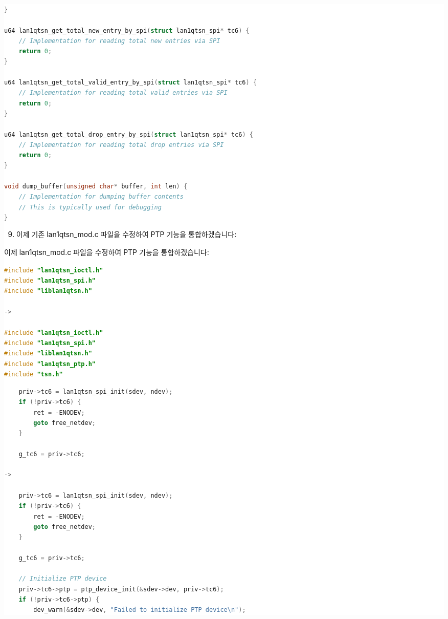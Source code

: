 ```c
}

u64 lan1qtsn_get_total_new_entry_by_spi(struct lan1qtsn_spi* tc6) {
    // Implementation for reading total new entries via SPI
    return 0;
}

u64 lan1qtsn_get_total_valid_entry_by_spi(struct lan1qtsn_spi* tc6) {
    // Implementation for reading total valid entries via SPI
    return 0;
}

u64 lan1qtsn_get_total_drop_entry_by_spi(struct lan1qtsn_spi* tc6) {
    // Implementation for reading total drop entries via SPI
    return 0;
}

void dump_buffer(unsigned char* buffer, int len) {
    // Implementation for dumping buffer contents
    // This is typically used for debugging
}
```

9. 이제 기존 lan1qtsn_mod.c 파일을 수정하여 PTP 기능을 통합하겠습니다:


이제 lan1qtsn_mod.c 파일을 수정하여 PTP 기능을 통합하겠습니다:


```c
#include "lan1qtsn_ioctl.h"
#include "lan1qtsn_spi.h"
#include "liblan1qtsn.h"

->

#include "lan1qtsn_ioctl.h"
#include "lan1qtsn_spi.h"
#include "liblan1qtsn.h"
#include "lan1qtsn_ptp.h"
#include "tsn.h"
```

```c
    priv->tc6 = lan1qtsn_spi_init(sdev, ndev);
    if (!priv->tc6) {
        ret = -ENODEV;
        goto free_netdev;
    }

    g_tc6 = priv->tc6;

->

    priv->tc6 = lan1qtsn_spi_init(sdev, ndev);
    if (!priv->tc6) {
        ret = -ENODEV;
        goto free_netdev;
    }

    g_tc6 = priv->tc6;

    // Initialize PTP device
    priv->tc6->ptp = ptp_device_init(&sdev->dev, priv->tc6);
    if (!priv->tc6->ptp) {
        dev_warn(&sdev->dev, "Failed to initialize PTP device\n");
```